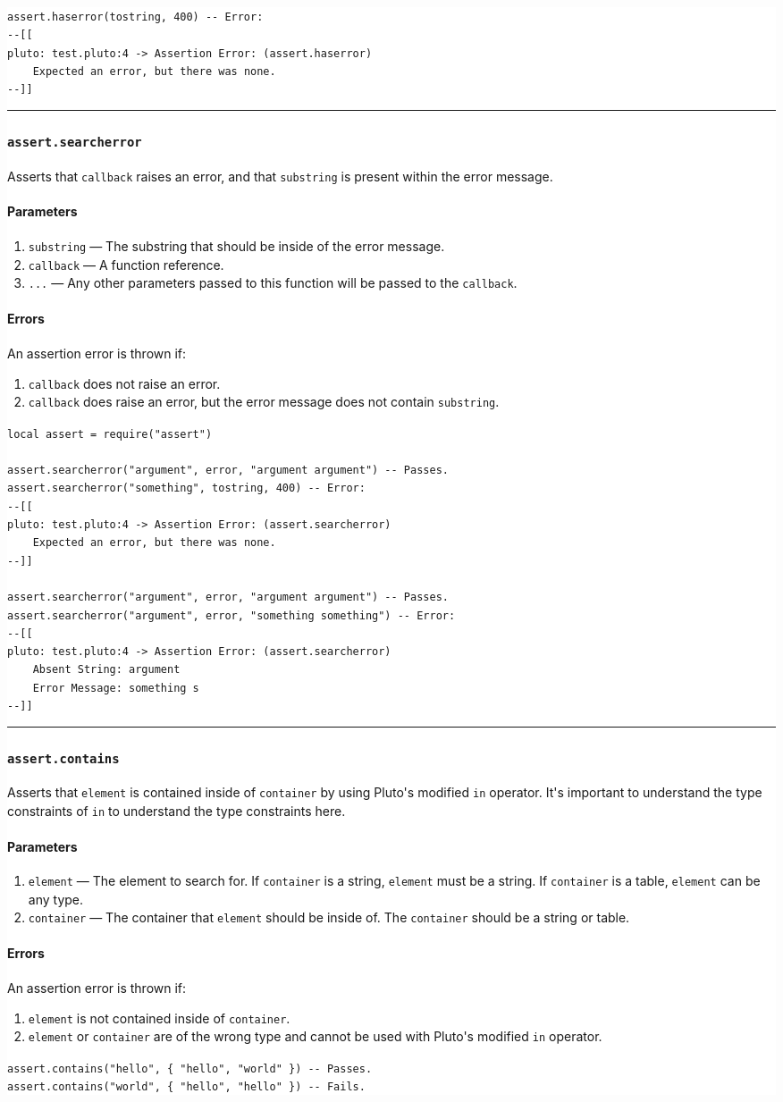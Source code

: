 ```pluto showLineNumbers
assert.haserror(tostring, 400) -- Error:
--[[
pluto: test.pluto:4 -> Assertion Error: (assert.haserror)
    Expected an error, but there was none.
--]]
```
---
### `assert.searcherror`
Asserts that `callback` raises an error, and that `substring` is present within the error message.
#### Parameters
1. `substring` — The substring that should be inside of the error message.
2. `callback` — A function reference.
3. `...` — Any other parameters passed to this function will be passed to the `callback`.
#### Errors
An assertion error is thrown if:
1. `callback` does not raise an error.
2. `callback` does raise an error, but the error message does not contain `substring`.
```pluto showLineNumbers
local assert = require("assert")

assert.searcherror("argument", error, "argument argument") -- Passes.
assert.searcherror("something", tostring, 400) -- Error:
--[[
pluto: test.pluto:4 -> Assertion Error: (assert.searcherror)
    Expected an error, but there was none.
--]]

assert.searcherror("argument", error, "argument argument") -- Passes.
assert.searcherror("argument", error, "something something") -- Error:
--[[
pluto: test.pluto:4 -> Assertion Error: (assert.searcherror)
    Absent String: argument
    Error Message: something s
--]]
```
---
### `assert.contains`
Asserts that `element` is contained inside of `container` by using Pluto's modified `in` operator.
It's important to understand the type constraints of `in` to understand the type constraints here.
#### Parameters
1. `element` — The element to search for. If `container` is a string, `element` must be a string. If `container` is a table, `element` can be any type.
2. `container` — The container that `element` should be inside of. The `container` should be a string or table.
#### Errors
An assertion error is thrown if:
1. `element` is not contained inside of `container`.
2. `element` or `container` are of the wrong type and cannot be used with Pluto's modified `in` operator. 
```pluto showLineNumbers
assert.contains("hello", { "hello", "world" }) -- Passes.
assert.contains("world", { "hello", "hello" }) -- Fails.
```
